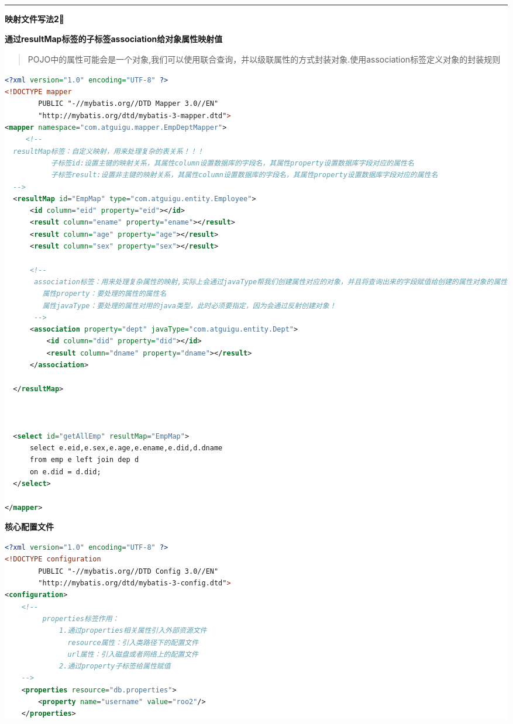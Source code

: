 ****

**映射文件写法2**🌙

**通过resultMap标签的子标签association给对象属性映射值**

>POJO中的属性可能会是一个对象,我们可以使用联合查询，并以级联属性的方式封装对象.使用association标签定义对象的封装规则

~~~xml
<?xml version="1.0" encoding="UTF-8" ?>
<!DOCTYPE mapper
        PUBLIC "-//mybatis.org//DTD Mapper 3.0//EN"
        "http://mybatis.org/dtd/mybatis-3-mapper.dtd">
<mapper namespace="com.atguigu.mapper.EmpDeptMapper">
     <!-- 
  resultMap标签：自定义映射，用来处理复杂的表关系！！！
           子标签id:设置主键的映射关系，其属性column设置数据库的字段名，其属性property设置数据库字段对应的属性名
           子标签result:设置非主键的映射关系，其属性column设置数据库的字段名，其属性property设置数据库字段对应的属性名
  -->
  <resultMap id="EmpMap" type="com.atguigu.entity.Employee">
      <id column="eid" property="eid"></id>
      <result column="ename" property="ename"></result>
      <result column="age" property="age"></result>
      <result column="sex" property="sex"></result>
      
      <!--
       association标签：用来处理复杂属性的映射,实际上会通过javaType帮我们创建属性对应的对象，并且将查询出来的字段赋值给创建的属性对象的属性
         属性property：要处理的属性的属性名
         属性javaType：要处理的属性对用的java类型，此时必须要指定，因为会通过反射创建对象！
       -->
      <association property="dept" javaType="com.atguigu.entity.Dept">
          <id column="did" property="did"></id>
          <result column="dname" property="dname"></result>
      </association>
      
  </resultMap>

    
    
  <select id="getAllEmp" resultMap="EmpMap">
      select e.eid,e.sex,e.age,e.ename,e.did,d.dname
      from emp e left join dep d
      on e.did = d.did;
  </select>

</mapper>
~~~

**核心配置文件**

~~~xml
<?xml version="1.0" encoding="UTF-8" ?>
<!DOCTYPE configuration
        PUBLIC "-//mybatis.org//DTD Config 3.0//EN"
        "http://mybatis.org/dtd/mybatis-3-config.dtd">
<configuration>
    <!--
         properties标签作用：
             1.通过properties相关属性引入外部资源文件
               resource属性：引入类路径下的配置文件
               url属性：引入磁盘或者网络上的配置文件
             2.通过property子标签给属性赋值
    -->
    <properties resource="db.properties">
        <property name="username" value="roo2"/>
    </properties>

~~~